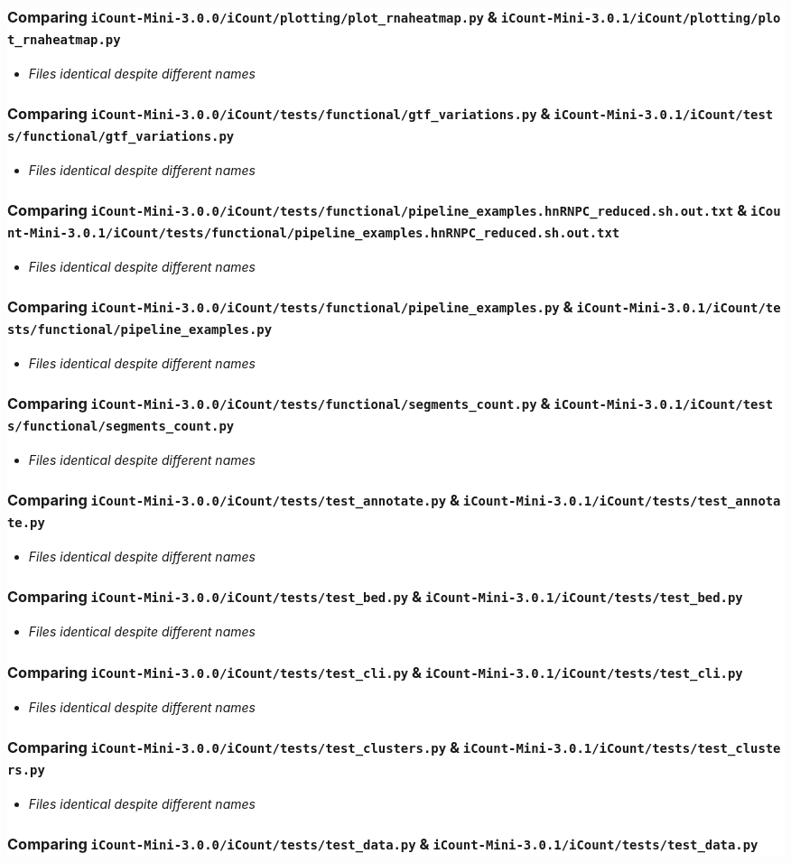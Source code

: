 ### Comparing `iCount-Mini-3.0.0/iCount/plotting/plot_rnaheatmap.py` & `iCount-Mini-3.0.1/iCount/plotting/plot_rnaheatmap.py`

 * *Files identical despite different names*

### Comparing `iCount-Mini-3.0.0/iCount/tests/functional/gtf_variations.py` & `iCount-Mini-3.0.1/iCount/tests/functional/gtf_variations.py`

 * *Files identical despite different names*

### Comparing `iCount-Mini-3.0.0/iCount/tests/functional/pipeline_examples.hnRNPC_reduced.sh.out.txt` & `iCount-Mini-3.0.1/iCount/tests/functional/pipeline_examples.hnRNPC_reduced.sh.out.txt`

 * *Files identical despite different names*

### Comparing `iCount-Mini-3.0.0/iCount/tests/functional/pipeline_examples.py` & `iCount-Mini-3.0.1/iCount/tests/functional/pipeline_examples.py`

 * *Files identical despite different names*

### Comparing `iCount-Mini-3.0.0/iCount/tests/functional/segments_count.py` & `iCount-Mini-3.0.1/iCount/tests/functional/segments_count.py`

 * *Files identical despite different names*

### Comparing `iCount-Mini-3.0.0/iCount/tests/test_annotate.py` & `iCount-Mini-3.0.1/iCount/tests/test_annotate.py`

 * *Files identical despite different names*

### Comparing `iCount-Mini-3.0.0/iCount/tests/test_bed.py` & `iCount-Mini-3.0.1/iCount/tests/test_bed.py`

 * *Files identical despite different names*

### Comparing `iCount-Mini-3.0.0/iCount/tests/test_cli.py` & `iCount-Mini-3.0.1/iCount/tests/test_cli.py`

 * *Files identical despite different names*

### Comparing `iCount-Mini-3.0.0/iCount/tests/test_clusters.py` & `iCount-Mini-3.0.1/iCount/tests/test_clusters.py`

 * *Files identical despite different names*

### Comparing `iCount-Mini-3.0.0/iCount/tests/test_data.py` & `iCount-Mini-3.0.1/iCount/tests/test_data.py`
